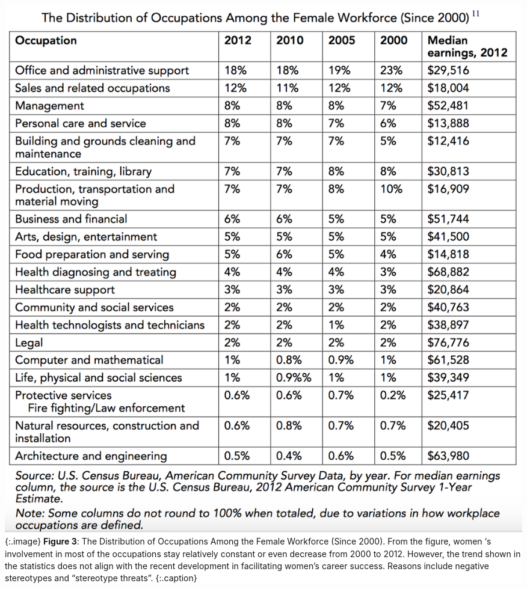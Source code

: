 ![](images/3.png)
   {:.image}
**Figure 3**: The Distribution of Occupations Among the Female Workforce (Since 2000). From the figure, women ‘s involvement in most of the occupations stay relatively constant or even decrease from 2000 to 2012. However, the trend shown in the statistics does not align with the recent development in facilitating women’s career success. Reasons include negative stereotypes and “stereotype threats”.
   {:.caption} 
   